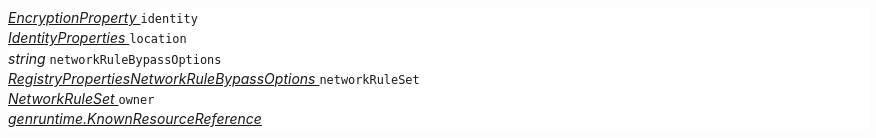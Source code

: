 <em>
<a href="#containerregistry.azure.com/v1alpha1api20210901.EncryptionProperty">
EncryptionProperty
</a>
</em>
</td>
<td>
</td>
</tr>
<tr>
<td>
<code>identity</code><br/>
<em>
<a href="#containerregistry.azure.com/v1alpha1api20210901.IdentityProperties">
IdentityProperties
</a>
</em>
</td>
<td>
</td>
</tr>
<tr>
<td>
<code>location</code><br/>
<em>
string
</em>
</td>
<td>
</td>
</tr>
<tr>
<td>
<code>networkRuleBypassOptions</code><br/>
<em>
<a href="#containerregistry.azure.com/v1alpha1api20210901.RegistryPropertiesNetworkRuleBypassOptions">
RegistryPropertiesNetworkRuleBypassOptions
</a>
</em>
</td>
<td>
</td>
</tr>
<tr>
<td>
<code>networkRuleSet</code><br/>
<em>
<a href="#containerregistry.azure.com/v1alpha1api20210901.NetworkRuleSet">
NetworkRuleSet
</a>
</em>
</td>
<td>
</td>
</tr>
<tr>
<td>
<code>owner</code><br/>
<em>
<a href="https://pkg.go.dev/github.com/Azure/azure-service-operator/v2/pkg/genruntime#KnownResourceReference">
genruntime.KnownResourceReference
</a>
